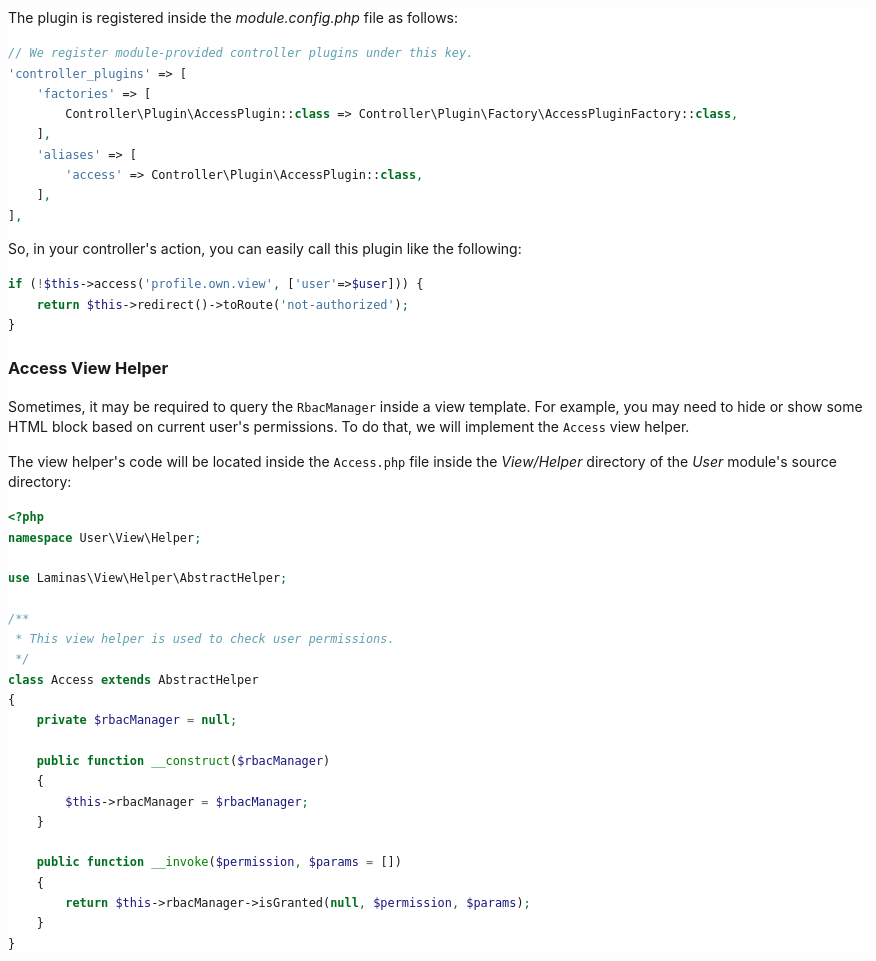 ~~~php
~~~

The plugin is registered inside the *module.config.php* file as follows:

~~~php
// We register module-provided controller plugins under this key.
'controller_plugins' => [
    'factories' => [
        Controller\Plugin\AccessPlugin::class => Controller\Plugin\Factory\AccessPluginFactory::class,
    ],
    'aliases' => [
        'access' => Controller\Plugin\AccessPlugin::class,
    ],
],
~~~

So, in your controller's action, you can easily call this plugin like the following:

~~~php
if (!$this->access('profile.own.view', ['user'=>$user])) {
    return $this->redirect()->toRoute('not-authorized');
}
~~~

### Access View Helper

Sometimes, it may be required to query the `RbacManager` inside a view template. For example,
you may need to hide or show some HTML block based on current user's permissions. To do that,
we will implement the `Access` view helper.

The view helper's code will be located inside the `Access.php` file inside the *View/Helper* directory
of the *User* module's source directory:

~~~php
<?php
namespace User\View\Helper;

use Laminas\View\Helper\AbstractHelper;

/**
 * This view helper is used to check user permissions.
 */
class Access extends AbstractHelper
{
    private $rbacManager = null;

    public function __construct($rbacManager)
    {
        $this->rbacManager = $rbacManager;
    }

    public function __invoke($permission, $params = [])
    {
        return $this->rbacManager->isGranted(null, $permission, $params);
    }
}
~~~
